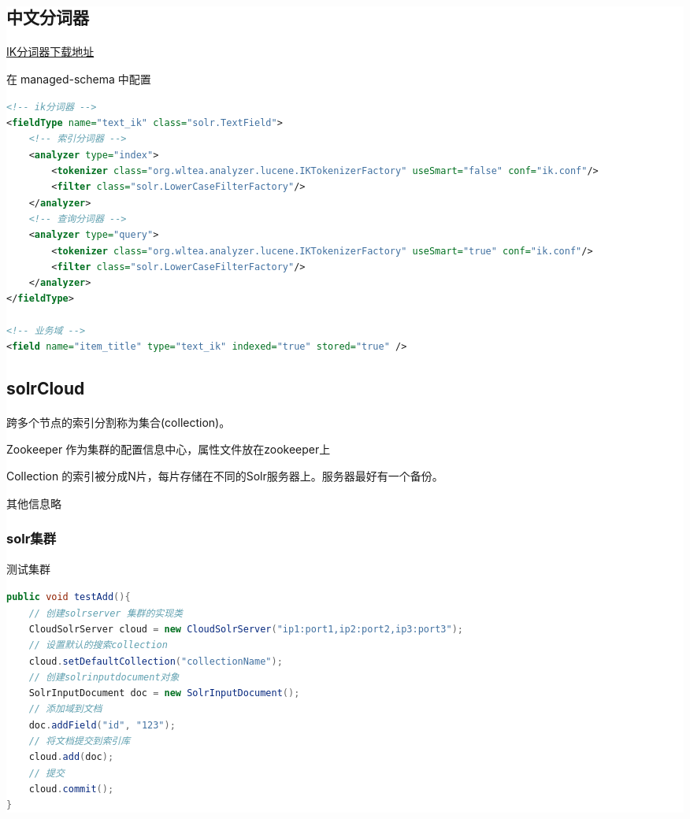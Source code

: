 ## 中文分词器

[IK分词器下载地址](https://github.com/magese/ik-analyzer-solr)

在 managed-schema 中配置

```xml
<!-- ik分词器 -->
<fieldType name="text_ik" class="solr.TextField">
    <!-- 索引分词器 -->
    <analyzer type="index">
        <tokenizer class="org.wltea.analyzer.lucene.IKTokenizerFactory" useSmart="false" conf="ik.conf"/>
        <filter class="solr.LowerCaseFilterFactory"/>
    </analyzer>
    <!-- 查询分词器 -->
    <analyzer type="query">
        <tokenizer class="org.wltea.analyzer.lucene.IKTokenizerFactory" useSmart="true" conf="ik.conf"/>
        <filter class="solr.LowerCaseFilterFactory"/>
    </analyzer>
</fieldType>

<!-- 业务域 -->
<field name="item_title" type="text_ik" indexed="true" stored="true" />
```

## solrCloud

跨多个节点的索引分割称为集合(collection)。

Zookeeper 作为集群的配置信息中心，属性文件放在zookeeper上

Collection 的索引被分成N片，每片存储在不同的Solr服务器上。服务器最好有一个备份。

其他信息略

### solr集群

测试集群

```java
public void testAdd(){
	// 创建solrserver 集群的实现类
	CloudSolrServer cloud = new CloudSolrServer("ip1:port1,ip2:port2,ip3:port3");
	// 设置默认的搜索collection
	cloud.setDefaultCollection("collectionName");
	// 创建solrinputdocument对象
	SolrInputDocument doc = new SolrInputDocument();
	// 添加域到文档
	doc.addField("id", "123");
	// 将文档提交到索引库
	cloud.add(doc);
	// 提交
	cloud.commit();
}
```
